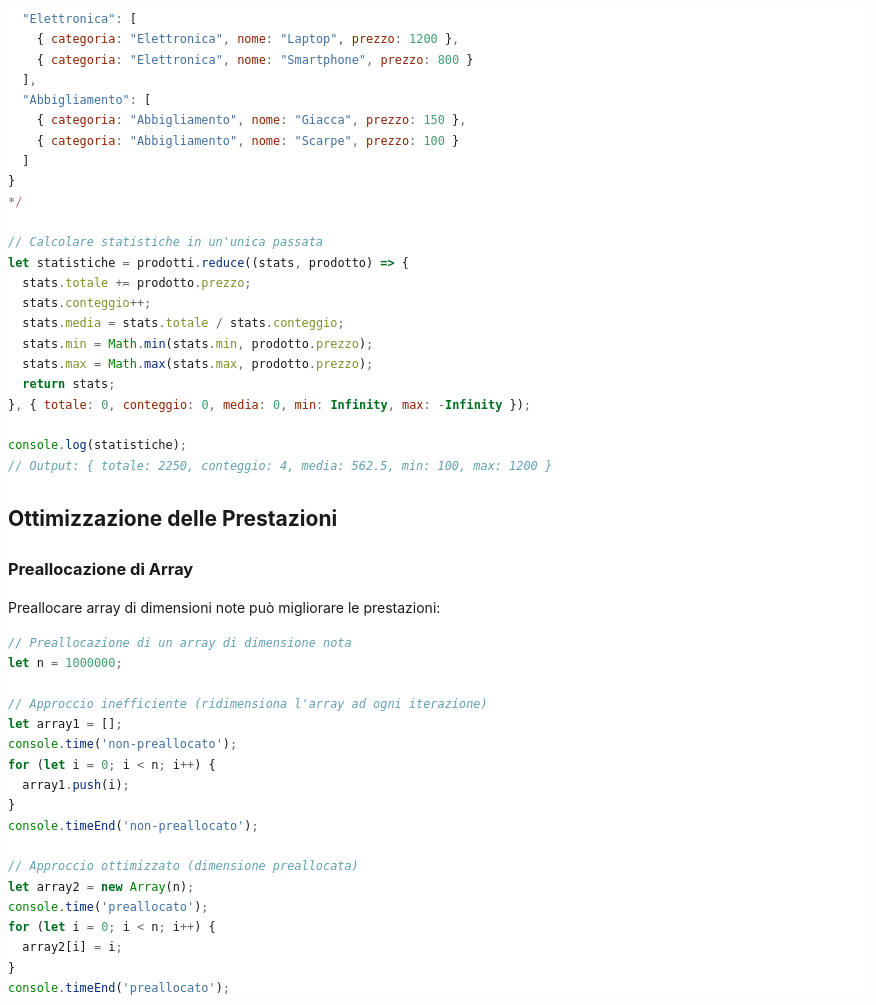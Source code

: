 ```javascript
  "Elettronica": [
    { categoria: "Elettronica", nome: "Laptop", prezzo: 1200 },
    { categoria: "Elettronica", nome: "Smartphone", prezzo: 800 }
  ],
  "Abbigliamento": [
    { categoria: "Abbigliamento", nome: "Giacca", prezzo: 150 },
    { categoria: "Abbigliamento", nome: "Scarpe", prezzo: 100 }
  ]
}
*/

// Calcolare statistiche in un'unica passata
let statistiche = prodotti.reduce((stats, prodotto) => {
  stats.totale += prodotto.prezzo;
  stats.conteggio++;
  stats.media = stats.totale / stats.conteggio;
  stats.min = Math.min(stats.min, prodotto.prezzo);
  stats.max = Math.max(stats.max, prodotto.prezzo);
  return stats;
}, { totale: 0, conteggio: 0, media: 0, min: Infinity, max: -Infinity });

console.log(statistiche);
// Output: { totale: 2250, conteggio: 4, media: 562.5, min: 100, max: 1200 }
```

## Ottimizzazione delle Prestazioni

### Preallocazione di Array

Preallocare array di dimensioni note può migliorare le prestazioni:

```javascript
// Preallocazione di un array di dimensione nota
let n = 1000000;

// Approccio inefficiente (ridimensiona l'array ad ogni iterazione)
let array1 = [];
console.time('non-preallocato');
for (let i = 0; i < n; i++) {
  array1.push(i);
}
console.timeEnd('non-preallocato');

// Approccio ottimizzato (dimensione preallocata)
let array2 = new Array(n);
console.time('preallocato');
for (let i = 0; i < n; i++) {
  array2[i] = i;
}
console.timeEnd('preallocato');
```
